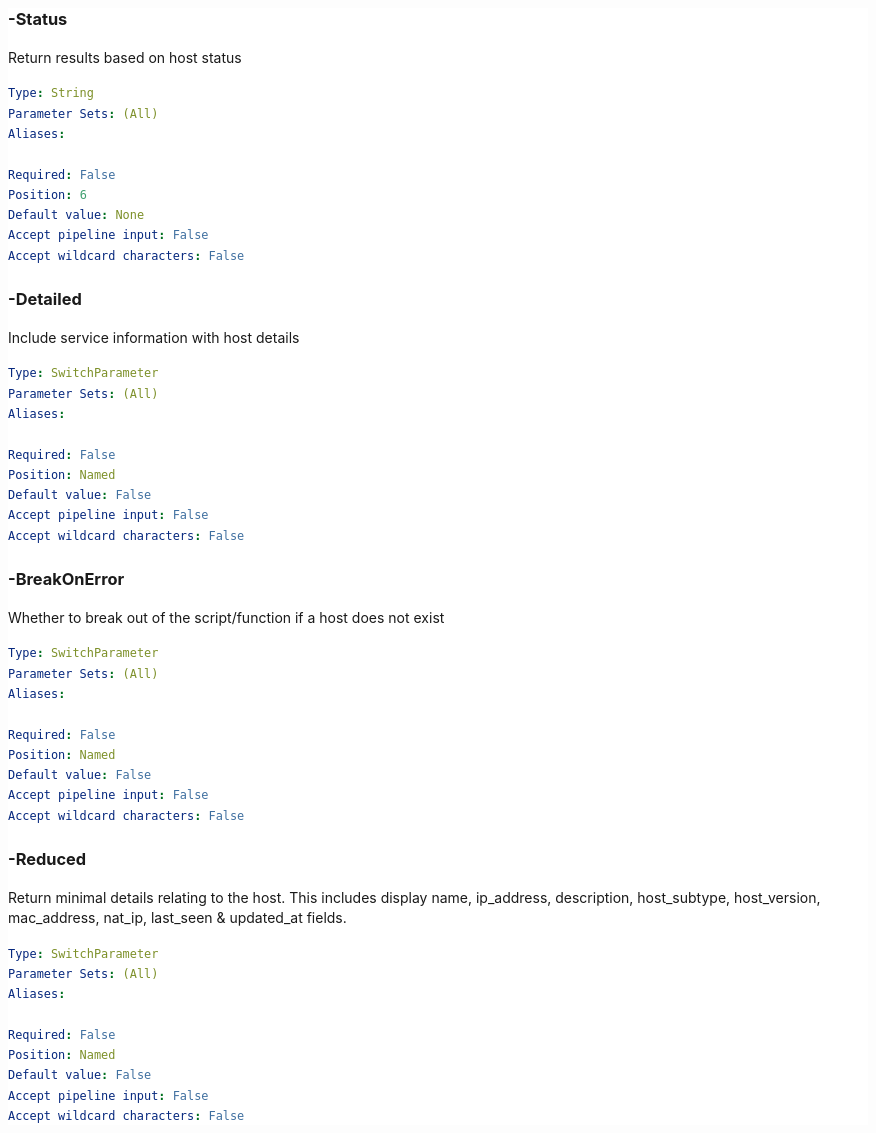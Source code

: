 ### -Status
Return results based on host status

```yaml
Type: String
Parameter Sets: (All)
Aliases:

Required: False
Position: 6
Default value: None
Accept pipeline input: False
Accept wildcard characters: False
```

### -Detailed
Include service information with host details

```yaml
Type: SwitchParameter
Parameter Sets: (All)
Aliases:

Required: False
Position: Named
Default value: False
Accept pipeline input: False
Accept wildcard characters: False
```

### -BreakOnError
Whether to break out of the script/function if a host does not exist

```yaml
Type: SwitchParameter
Parameter Sets: (All)
Aliases:

Required: False
Position: Named
Default value: False
Accept pipeline input: False
Accept wildcard characters: False
```

### -Reduced
Return minimal details relating to the host.
This includes display name, ip_address, description, host_subtype, host_version, mac_address, nat_ip, last_seen & updated_at fields.

```yaml
Type: SwitchParameter
Parameter Sets: (All)
Aliases:

Required: False
Position: Named
Default value: False
Accept pipeline input: False
Accept wildcard characters: False
```
